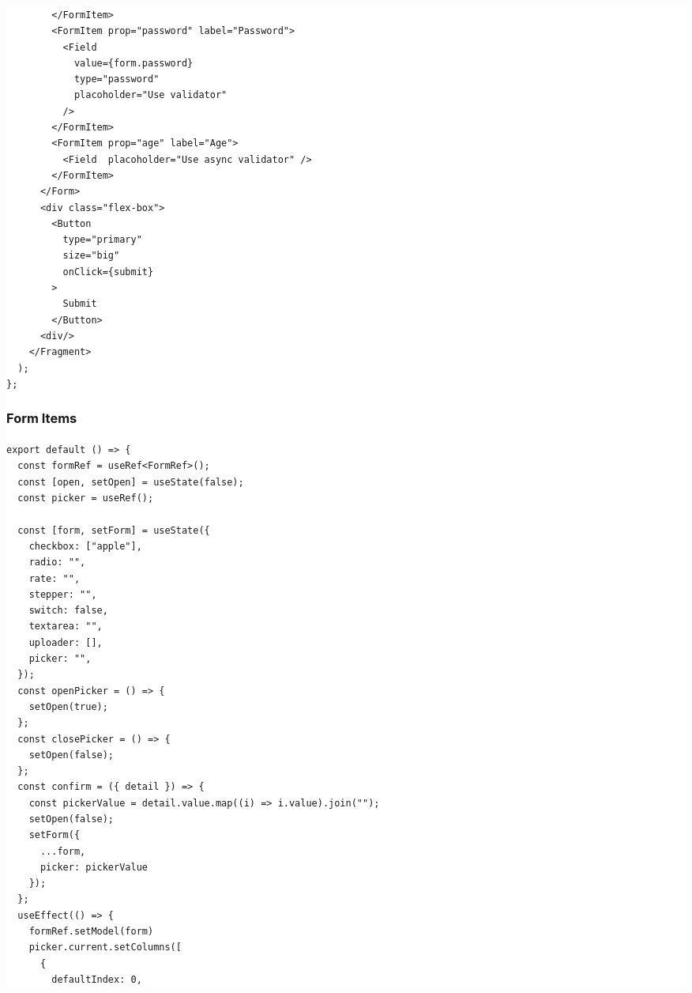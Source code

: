 ```tsx
        </FormItem>
        <FormItem prop="password" label="Password">
          <Field
            value={form.password}
            type="password"
            placoholder="Use validator"
          />
        </FormItem>
        <FormItem prop="age" label="Age">
          <Field  placoholder="Use async validator" />
        </FormItem>
      </Form>
      <div class="flex-box">
        <Button
          type="primary"
          size="big"
          onClick={submit}
        >
          Submit
        </Button>
      <div/>
    </Fragment>
  );
};
```

### Form Items

```tsx
export default () => {
  const formRef = useRef<FormRef>();
  const [open, setOpen] = useState(false);
  const picker = useRef();

  const [form, setForm] = useState({
    checkbox: ["apple"],
    radio: "",
    rate: "",
    stepper: "",
    switch: false,
    textarea: "",
    uploader: [],
    picker: "",
  });
  const openPicker = () => {
    setOpen(true);
  };
  const closePicker = () => {
    setOpen(false);
  };
  const confirm = ({ detail }) => {
    const pickerValue = detail.value.map((i) => i.value).join("");
    setOpen(false);
    setForm({
      ...form,
      picker: pickerValue
    });
  };
  useEffect(() => {
    formRef.setModel(form)
    picker.current.setColumns([
      {
        defaultIndex: 0,
```